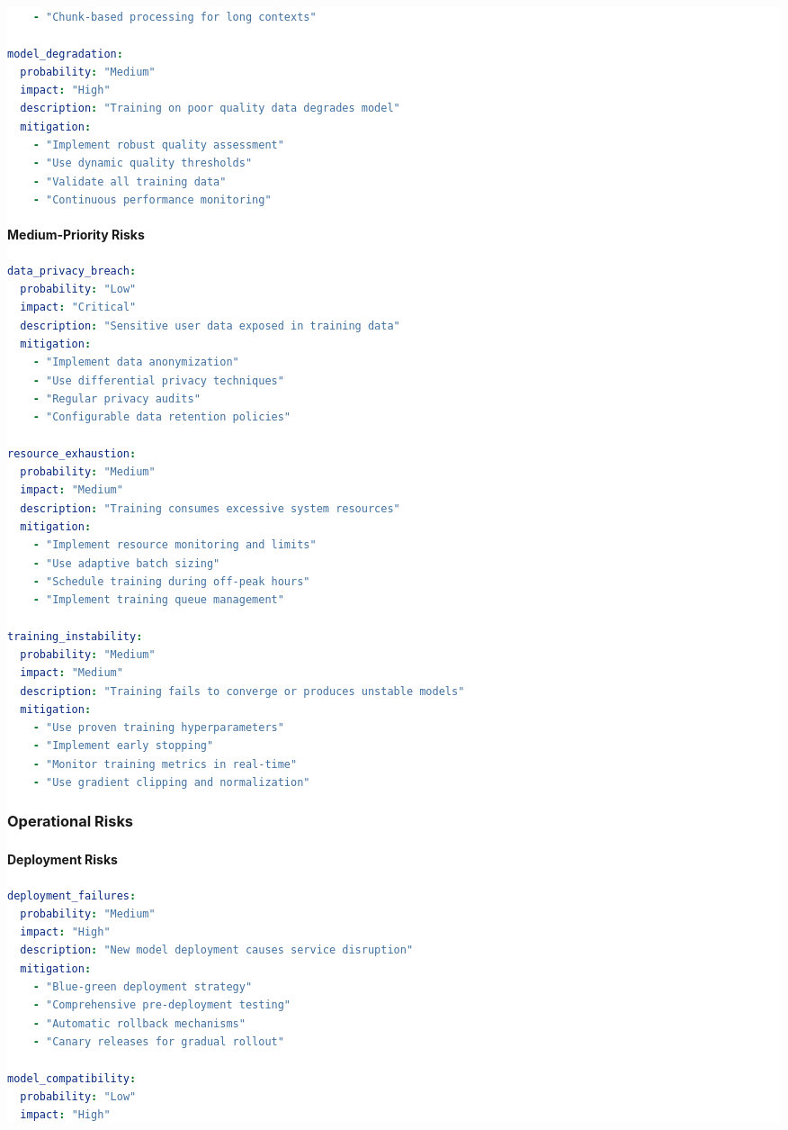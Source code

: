 ```yaml
    - "Chunk-based processing for long contexts"

model_degradation:
  probability: "Medium"
  impact: "High"
  description: "Training on poor quality data degrades model"
  mitigation:
    - "Implement robust quality assessment"
    - "Use dynamic quality thresholds"
    - "Validate all training data"
    - "Continuous performance monitoring"
```

#### Medium-Priority Risks
```yaml
data_privacy_breach:
  probability: "Low"
  impact: "Critical"
  description: "Sensitive user data exposed in training data"
  mitigation:
    - "Implement data anonymization"
    - "Use differential privacy techniques"
    - "Regular privacy audits"
    - "Configurable data retention policies"

resource_exhaustion:
  probability: "Medium"
  impact: "Medium"
  description: "Training consumes excessive system resources"
  mitigation:
    - "Implement resource monitoring and limits"
    - "Use adaptive batch sizing"
    - "Schedule training during off-peak hours"
    - "Implement training queue management"

training_instability:
  probability: "Medium"
  impact: "Medium"
  description: "Training fails to converge or produces unstable models"
  mitigation:
    - "Use proven training hyperparameters"
    - "Implement early stopping"
    - "Monitor training metrics in real-time"
    - "Use gradient clipping and normalization"
```

### Operational Risks

#### Deployment Risks
```yaml
deployment_failures:
  probability: "Medium"
  impact: "High"
  description: "New model deployment causes service disruption"
  mitigation:
    - "Blue-green deployment strategy"
    - "Comprehensive pre-deployment testing"
    - "Automatic rollback mechanisms"
    - "Canary releases for gradual rollout"

model_compatibility:
  probability: "Low"
  impact: "High"
```
